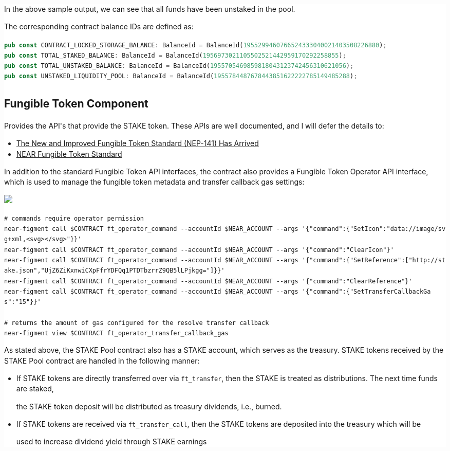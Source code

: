 In the above sample output, we can see that all funds have been unstaked in the pool.

The corresponding contract balance IDs are defined as:

```rust
pub const CONTRACT_LOCKED_STORAGE_BALANCE: BalanceId = BalanceId(1955299460766524333040021403508226880);
pub const TOTAL_STAKED_BALANCE: BalanceId = BalanceId(1956973021105502521442959170292258855);
pub const TOTAL_UNSTAKED_BALANCE: BalanceId = BalanceId(1955705469859818043123742456310621056);
pub const UNSTAKED_LIQUIDITY_POOL: BalanceId = BalanceId(1955784487678443851622222785149485288);
```

## Fungible Token Component

Provides the API's that provide the STAKE token. These APIs are well documented, and I will defer the details to:

* [The New and Improved Fungible Token Standard \(NEP-141\) Has Arrived](https://learn.figment.io/tutorials/2-fungible-token)
* [NEAR Fungible Token Standard](https://nomicon.io/Standards/FungibleToken/README.html)

In addition to the standard Fungible Token API interfaces, the contract also provides a Fungible Token Operator API interface, which is used to manage the fungible token metadata and transfer callback gas settings:

![](https://github.com/figment-networks/learn-tutorials/raw/master/assets/oysterpack-smart-ft-operator.png)

```text
# commands require operator permission
near-figment call $CONTRACT ft_operator_command --accountId $NEAR_ACCOUNT --args '{"command":{"SetIcon":"data://image/svg+xml,<svg></svg>"}}'
near-figment call $CONTRACT ft_operator_command --accountId $NEAR_ACCOUNT --args '{"command":"ClearIcon"}'
near-figment call $CONTRACT ft_operator_command --accountId $NEAR_ACCOUNT --args '{"command":{"SetReference":["http://stake.json","UjZ6ZiKxnwiCXpFfrYDFQq1PTDTbzrrZ9QB5lLPjkgg="]}}'
near-figment call $CONTRACT ft_operator_command --accountId $NEAR_ACCOUNT --args '{"command":"ClearReference"}'
near-figment call $CONTRACT ft_operator_command --accountId $NEAR_ACCOUNT --args '{"command":{"SetTransferCallbackGas":"15"}}'

# returns the amount of gas configured for the resolve transfer callback
near-figment view $CONTRACT ft_operator_transfer_callback_gas
```

As stated above, the STAKE Pool contract also has a STAKE account, which serves as the treasury. STAKE tokens received by the STAKE Pool contract are handled in the following manner:

* If STAKE tokens are directly transferred over via `ft_transfer`, then the STAKE is treated as distributions. The next time funds are staked,

  the STAKE token deposit will be distributed as treasury dividends, i.e., burned.

* If STAKE tokens are received via `ft_transfer_call`, then the STAKE tokens are deposited into the treasury which will be

  used to increase dividend yield through STAKE earnings
